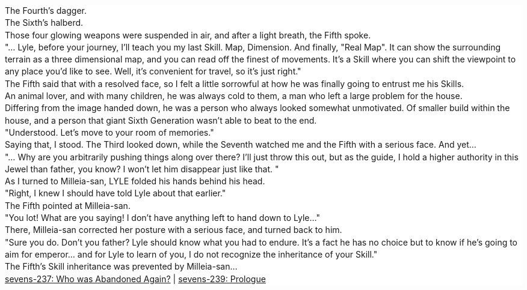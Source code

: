 The Fourth’s dagger.<br/>
The Sixth’s halberd.<br/>
Those four glowing weapons were suspended in air, and after a light breath, the Fifth spoke.<br/>
"… Lyle, before your journey, I’ll teach you my last Skill. Map, Dimension. And finally, "Real Map". It can show the surrounding terrain as a three dimensional map, and you can read off the finest of movements. It’s a Skill where you can shift the viewpoint to any place you’d like to see. Well, it’s convenient for travel, so it’s just right."<br/>
The Fifth said that with a resolved face, so I felt a little sorrowful at how he was finally going to entrust me his Skills.<br/>
An animal lover, and with many children, he was always cold to them, a man who left a large problem for the house.<br/>
Differing from the image handed down, he was a person who always looked somewhat unmotivated. Of smaller build within the house, and a person that giant Sixth Generation wasn’t able to beat to the end.<br/>
"Understood. Let’s move to your room of memories."<br/>
Saying that, I stood. The Third looked down, while the Seventh watched me and the Fifth with a serious face. And yet…<br/>
"… Why are you arbitrarily pushing things along over there? I’ll just throw this out, but as the guide, I hold a higher authority in this Jewel than father, you know? I won’t let him disappear just like that. "<br/>
As I turned to Milleia-san, LYLE folded his hands behind his head.<br/>
"Right, I knew I should have told Lyle about that earlier."<br/>
The Fifth pointed at Milleia-san.<br/>
"You lot! What are you saying! I don’t have anything left to hand down to Lyle…"<br/>
There, Milleia-san corrected her posture with a serious face, and turned back to him.<br/>
"Sure you do. Don’t you father? Lyle should know what you had to endure. It’s a fact he has no choice but to know if he’s going to aim for emperor… and for Lyle to learn of you, I do not recognize the inheritance of your Skill."<br/>
The Fifth’s Skill inheritance was prevented by Milleia-san…<br/>
[sevens-237: Who was Abandoned Again?](./sevens-237-who-was-abandoned-again.md) | [sevens-239: Prologue](./sevens-239-prologue.md) <br/>

